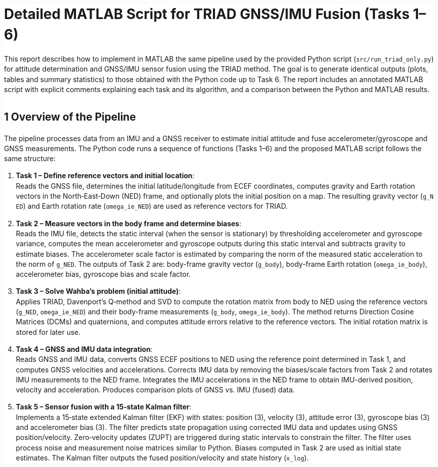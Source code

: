 # Detailed MATLAB Script for TRIAD GNSS/IMU Fusion (Tasks 1–6)

This report describes how to implement in MATLAB the same pipeline used by the provided Python
script (`src/run_triad_only.py`) for attitude determination and GNSS/IMU sensor fusion using the
TRIAD method.  The goal is to generate identical outputs (plots, tables and summary statistics)
to those obtained with the Python code up to Task 6.  The report includes an annotated
MATLAB script with explicit comments explaining each task and its algorithm, and a comparison
between the Python and MATLAB results.

## 1 Overview of the Pipeline

The pipeline processes data from an IMU and a GNSS receiver to estimate initial attitude and
fuse accelerometer/gyroscope and GNSS measurements.  The Python code runs a sequence of
functions (Tasks 1–6) and the proposed MATLAB script follows the same structure:

1. **Task 1 – Define reference vectors and initial location**:  
   Reads the GNSS file, determines the initial latitude/longitude from ECEF coordinates,
   computes gravity and Earth rotation vectors in the North‑East‑Down (NED) frame, and
   optionally plots the initial position on a map.  The resulting gravity vector (`g_NED`) and
   Earth rotation rate (`omega_ie_NED`) are used as reference vectors for TRIAD.

2. **Task 2 – Measure vectors in the body frame and determine biases**:  
   Reads the IMU file, detects the static interval (when the sensor is stationary) by
   thresholding accelerometer and gyroscope variance, computes the mean accelerometer and
   gyroscope outputs during this static interval and subtracts gravity to estimate biases.  The
   accelerometer scale factor is estimated by comparing the norm of the measured static
   acceleration to the norm of `g_NED`.  The outputs of Task 2 are: body-frame gravity vector
   (`g_body`), body-frame Earth rotation (`omega_ie_body`), accelerometer bias, gyroscope bias and
   scale factor.

3. **Task 3 – Solve Wahba’s problem (initial attitude)**:  
   Applies TRIAD, Davenport’s Q‑method and SVD to compute the rotation matrix from body to NED
   using the reference vectors (`g_NED`, `omega_ie_NED`) and their body-frame measurements
   (`g_body`, `omega_ie_body`).  The method returns Direction Cosine Matrices (DCMs) and
   quaternions, and computes attitude errors relative to the reference vectors.  The initial
   rotation matrix is stored for later use.

4. **Task 4 – GNSS and IMU data integration**:  
   Reads GNSS and IMU data, converts GNSS ECEF positions to NED using the reference point
   determined in Task 1, and computes GNSS velocities and accelerations.  Corrects IMU data by
   removing the biases/scale factors from Task 2 and rotates IMU measurements to the NED frame.
   Integrates the IMU accelerations in the NED frame to obtain IMU-derived position, velocity
   and acceleration.  Produces comparison plots of GNSS vs. IMU (fused) data.

5. **Task 5 – Sensor fusion with a 15‑state Kalman filter**:  
   Implements a 15‑state extended Kalman filter (EKF) with states:
   position (3), velocity (3), attitude error (3), gyroscope bias (3) and accelerometer bias (3).
   The filter predicts state propagation using corrected IMU data and updates using GNSS
   position/velocity.  Zero‑velocity updates (ZUPT) are triggered during static intervals to
   constrain the filter.  The filter uses process noise and measurement noise matrices similar
   to Python.  Biases computed in Task 2 are used as initial state estimates.  The Kalman
   filter outputs the fused position/velocity and state history (`x_log`).
